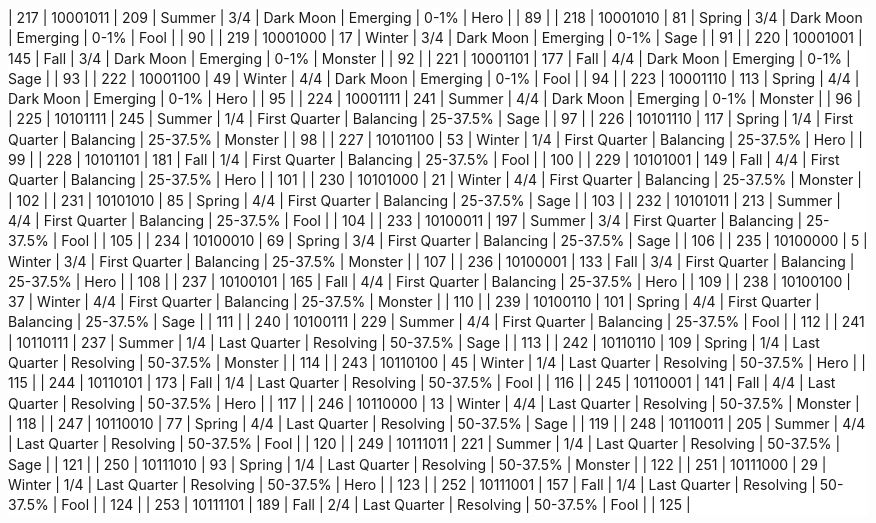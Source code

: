 | 217 | 10001011 | 209 | Summer | 3/4 | Dark Moon | Emerging | 0-1% | Hero |  | 89 |
| 218 | 10001010 | 81 | Spring | 3/4 | Dark Moon | Emerging | 0-1% | Fool |  | 90 |
| 219 | 10001000 | 17 | Winter | 3/4 | Dark Moon | Emerging | 0-1% | Sage |  | 91 |
| 220 | 10001001 | 145 | Fall | 3/4 | Dark Moon | Emerging | 0-1% | Monster |  | 92 |
| 221 | 10001101 | 177 | Fall | 4/4 | Dark Moon | Emerging | 0-1% | Sage |  | 93 |
| 222 | 10001100 | 49 | Winter | 4/4 | Dark Moon | Emerging | 0-1% | Fool |  | 94 |
| 223 | 10001110 | 113 | Spring | 4/4 | Dark Moon | Emerging | 0-1% | Hero |  | 95 |
| 224 | 10001111 | 241 | Summer | 4/4 | Dark Moon | Emerging | 0-1% | Monster |  | 96 |
| 225 | 10101111 | 245 | Summer | 1/4 | First Quarter | Balancing | 25-37.5% | Sage |  | 97 |
| 226 | 10101110 | 117 | Spring | 1/4 | First Quarter | Balancing | 25-37.5% | Monster |  | 98 |
| 227 | 10101100 | 53 | Winter | 1/4 | First Quarter | Balancing | 25-37.5% | Hero |  | 99 |
| 228 | 10101101 | 181 | Fall | 1/4 | First Quarter | Balancing | 25-37.5% | Fool |  | 100 |
| 229 | 10101001 | 149 | Fall | 4/4 | First Quarter | Balancing | 25-37.5% | Hero |  | 101 |
| 230 | 10101000 | 21 | Winter | 4/4 | First Quarter | Balancing | 25-37.5% | Monster |  | 102 |
| 231 | 10101010 | 85 | Spring | 4/4 | First Quarter | Balancing | 25-37.5% | Sage |  | 103 |
| 232 | 10101011 | 213 | Summer | 4/4 | First Quarter | Balancing | 25-37.5% | Fool |  | 104 |
| 233 | 10100011 | 197 | Summer | 3/4 | First Quarter | Balancing | 25-37.5% | Fool |  | 105 |
| 234 | 10100010 | 69 | Spring | 3/4 | First Quarter | Balancing | 25-37.5% | Sage |  | 106 |
| 235 | 10100000 | 5 | Winter | 3/4 | First Quarter | Balancing | 25-37.5% | Monster |  | 107 |
| 236 | 10100001 | 133 | Fall | 3/4 | First Quarter | Balancing | 25-37.5% | Hero |  | 108 |
| 237 | 10100101 | 165 | Fall | 4/4 | First Quarter | Balancing | 25-37.5% | Hero |  | 109 |
| 238 | 10100100 | 37 | Winter | 4/4 | First Quarter | Balancing | 25-37.5% | Monster |  | 110 |
| 239 | 10100110 | 101 | Spring | 4/4 | First Quarter | Balancing | 25-37.5% | Sage |  | 111 |
| 240 | 10100111 | 229 | Summer | 4/4 | First Quarter | Balancing | 25-37.5% | Fool |  | 112 |
| 241 | 10110111 | 237 | Summer | 1/4 | Last Quarter | Resolving | 50-37.5% | Sage |  | 113 |
| 242 | 10110110 | 109 | Spring | 1/4 | Last Quarter | Resolving | 50-37.5% | Monster |  | 114 |
| 243 | 10110100 | 45 | Winter | 1/4 | Last Quarter | Resolving | 50-37.5% | Hero |  | 115 |
| 244 | 10110101 | 173 | Fall | 1/4 | Last Quarter | Resolving | 50-37.5% | Fool |  | 116 |
| 245 | 10110001 | 141 | Fall | 4/4 | Last Quarter | Resolving | 50-37.5% | Hero |  | 117 |
| 246 | 10110000 | 13 | Winter | 4/4 | Last Quarter | Resolving | 50-37.5% | Monster |  | 118 |
| 247 | 10110010 | 77 | Spring | 4/4 | Last Quarter | Resolving | 50-37.5% | Sage |  | 119 |
| 248 | 10110011 | 205 | Summer | 4/4 | Last Quarter | Resolving | 50-37.5% | Fool |  | 120 |
| 249 | 10111011 | 221 | Summer | 1/4 | Last Quarter | Resolving | 50-37.5% | Sage |  | 121 |
| 250 | 10111010 | 93 | Spring | 1/4 | Last Quarter | Resolving | 50-37.5% | Monster |  | 122 |
| 251 | 10111000 | 29 | Winter | 1/4 | Last Quarter | Resolving | 50-37.5% | Hero |  | 123 |
| 252 | 10111001 | 157 | Fall | 1/4 | Last Quarter | Resolving | 50-37.5% | Fool |  | 124 |
| 253 | 10111101 | 189 | Fall | 2/4 | Last Quarter | Resolving | 50-37.5% | Fool |  | 125 |